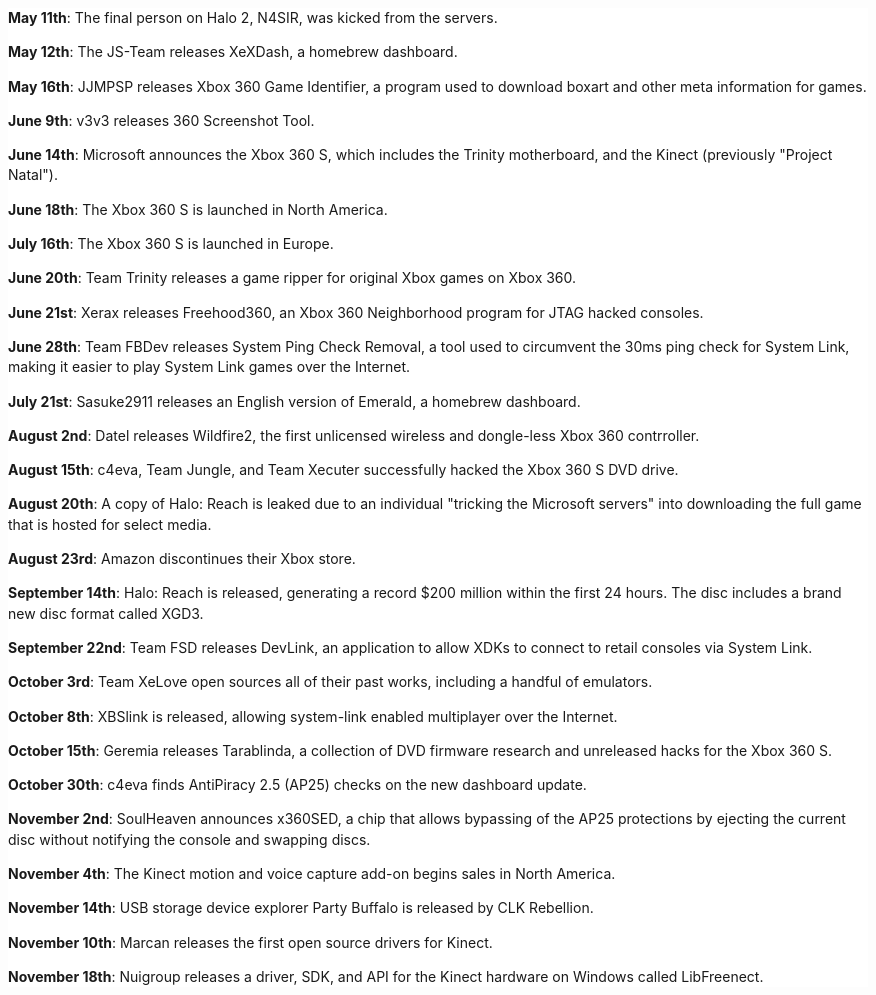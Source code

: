**May 11th**: The final person on Halo 2, N4SIR, was kicked from the servers.

**May 12th**: The JS-Team releases XeXDash, a homebrew dashboard.

**May 16th**: JJMPSP releases Xbox 360 Game Identifier, a program used to download boxart and other meta information for games.

**June 9th**: v3v3 releases 360 Screenshot Tool.

**June 14th**: Microsoft announces the Xbox 360 S, which includes the Trinity motherboard, and the Kinect (previously "Project Natal").

**June 18th**: The Xbox 360 S is launched in North America.

**July 16th**: The Xbox 360 S is launched in Europe.

**June 20th**: Team Trinity releases a game ripper for original Xbox games on Xbox 360.

**June 21st**: Xerax releases Freehood360, an Xbox 360 Neighborhood program for JTAG hacked consoles.

**June 28th**: Team FBDev releases System Ping Check  Removal, a tool used to circumvent the 30ms ping check for System Link,  making it easier to play System Link games over the Internet.

**July 21st**: Sasuke2911 releases an English version of Emerald, a homebrew dashboard.

**August 2nd**: Datel releases Wildfire2, the first unlicensed wireless and dongle-less Xbox 360 contrroller.

**August 15th**: c4eva, Team Jungle, and Team Xecuter successfully hacked the Xbox 360 S DVD drive.

**August 20th**: A copy of Halo: Reach is leaked due to  an individual "tricking the Microsoft servers" into downloading the full game that is hosted for select media.

**August 23rd**: Amazon discontinues their Xbox store.

**September 14th**: Halo: Reach is released, generating a record $200 million within the first 24 hours. The disc includes a  brand new disc format called XGD3.

**September 22nd**: Team FSD releases DevLink, an application to allow XDKs to connect to retail consoles via System Link.

**October 3rd**: Team XeLove open sources all of their past works, including a handful of emulators.

**October 8th**: XBSlink is released, allowing system-link enabled multiplayer over the Internet.

**October 15th**: Geremia releases Tarablinda, a collection of DVD firmware research and unreleased hacks for the Xbox 360 S.

**October 30th**: c4eva finds AntiPiracy 2.5 (AP25) checks on the new dashboard update.

**November 2nd**: SoulHeaven announces x360SED, a chip  that allows bypassing of the AP25 protections by ejecting the current  disc without notifying the console and swapping discs.

**November 4th**: The Kinect motion and voice capture add-on begins sales in North America.

**November 14th**: USB storage device explorer Party Buffalo is released by CLK Rebellion.

**November 10th**: Marcan releases the first open source drivers for Kinect.

**November 18th**: Nuigroup releases a driver, SDK, and API for the Kinect hardware on Windows called LibFreenect.
